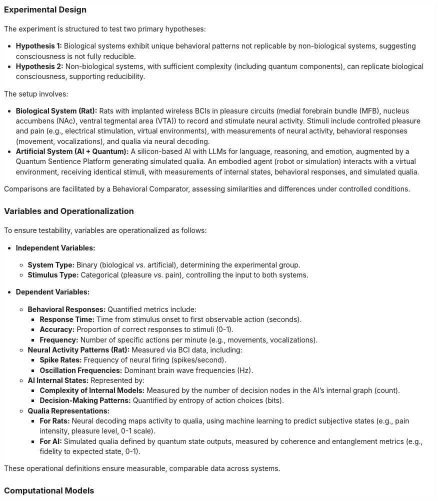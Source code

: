 ### Experimental Design

The experiment is structured to test two primary hypotheses:

*   **Hypothesis 1:** Biological systems exhibit unique behavioral patterns not replicable by non-biological systems, suggesting consciousness is not fully reducible.
*   **Hypothesis 2:** Non-biological systems, with sufficient complexity (including quantum components), can replicate biological consciousness, supporting reducibility.

The setup involves:

*   **Biological System (Rat):** Rats with implanted wireless BCIs in pleasure circuits (medial forebrain bundle (MFB), nucleus accumbens (NAc), ventral tegmental area (VTA)) to record and stimulate neural activity.  Stimuli include controlled pleasure and pain (e.g., electrical stimulation, virtual environments), with measurements of neural activity, behavioral responses (movement, vocalizations), and qualia via neural decoding.
*   **Artificial System (AI + Quantum):** A silicon-based AI with LLMs for language, reasoning, and emotion, augmented by a Quantum Sentience Platform generating simulated qualia. An embodied agent (robot or simulation) interacts with a virtual environment, receiving identical stimuli, with measurements of internal states, behavioral responses, and simulated qualia.

Comparisons are facilitated by a Behavioral Comparator, assessing similarities and differences under controlled conditions.

### Variables and Operationalization

To ensure testability, variables are operationalized as follows:

*   **Independent Variables:**
    *   **System Type:** Binary (biological *vs.* artificial), determining the experimental group.
    *   **Stimulus Type:** Categorical (pleasure *vs.* pain), controlling the input to both systems.

*   **Dependent Variables:**
    *   **Behavioral Responses:** Quantified metrics include:
        *   **Response Time:** Time from stimulus onset to first observable action (seconds).
        *   **Accuracy:** Proportion of correct responses to stimuli (0-1).
        *   **Frequency:** Number of specific actions per minute (e.g., movements, vocalizations).
    *   **Neural Activity Patterns (Rat):** Measured via BCI data, including:
        *   **Spike Rates:** Frequency of neural firing (spikes/second).
        *   **Oscillation Frequencies:** Dominant brain wave frequencies (Hz).
    *   **AI Internal States:** Represented by:
        *   **Complexity of Internal Models:** Measured by the number of decision nodes in the AI’s internal graph (count).
        *   **Decision-Making Patterns:** Quantified by entropy of action choices (bits).
    *   **Qualia Representations:**
        *   **For Rats:** Neural decoding maps activity to qualia, using machine learning to predict subjective states (e.g., pain intensity, pleasure level, 0-1 scale).
        *   **For AI:** Simulated qualia defined by quantum state outputs, measured by coherence and entanglement metrics (e.g., fidelity to expected state, 0-1).

These operational definitions ensure measurable, comparable data across systems.

### Computational Models
